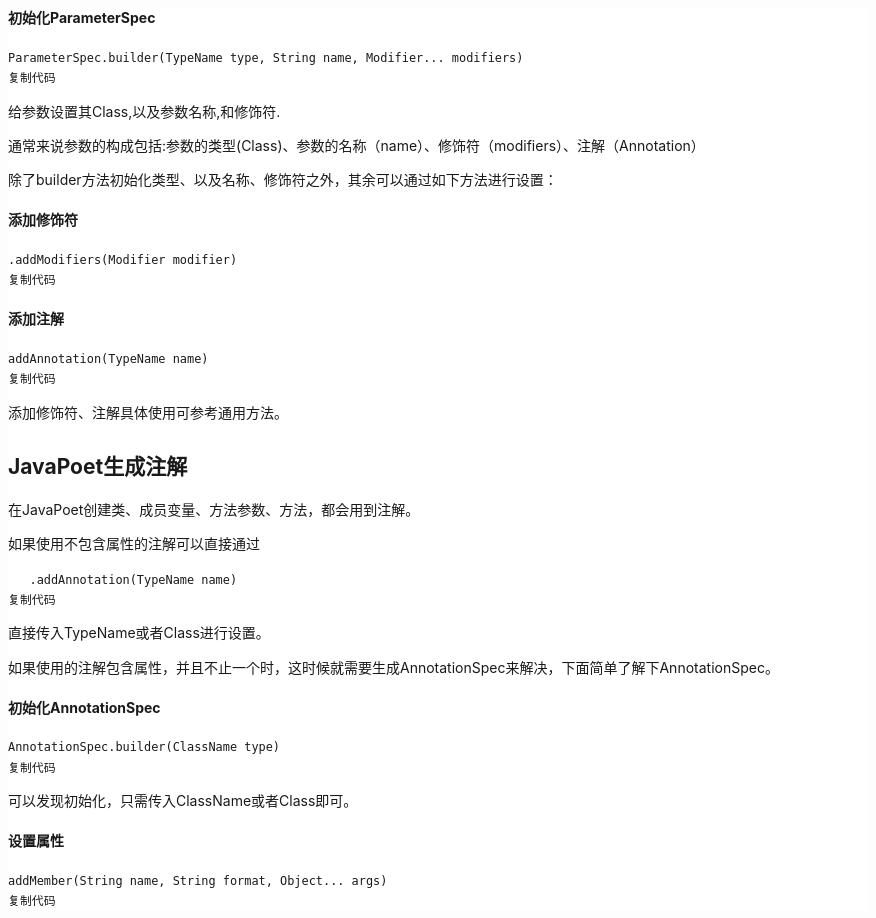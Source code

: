 #### 初始化ParameterSpec

```
ParameterSpec.builder(TypeName type, String name, Modifier... modifiers)
复制代码
```

给参数设置其Class,以及参数名称,和修饰符.

通常来说参数的构成包括:参数的类型(Class)、参数的名称（name）、修饰符（modifiers）、注解（Annotation）

除了builder方法初始化类型、以及名称、修饰符之外，其余可以通过如下方法进行设置：

#### 添加修饰符

```
.addModifiers(Modifier modifier)
复制代码
```

#### 添加注解

```
addAnnotation(TypeName name) 
复制代码
```

添加修饰符、注解具体使用可参考通用方法。

## JavaPoet生成注解

在JavaPoet创建类、成员变量、方法参数、方法，都会用到注解。

如果使用不包含属性的注解可以直接通过

```
   .addAnnotation(TypeName name)
复制代码
```

直接传入TypeName或者Class进行设置。

如果使用的注解包含属性，并且不止一个时，这时候就需要生成AnnotationSpec来解决，下面简单了解下AnnotationSpec。

#### 初始化AnnotationSpec

```
AnnotationSpec.builder(ClassName type)
复制代码
```

可以发现初始化，只需传入ClassName或者Class即可。

#### 设置属性

```
addMember(String name, String format, Object... args)
复制代码
```
